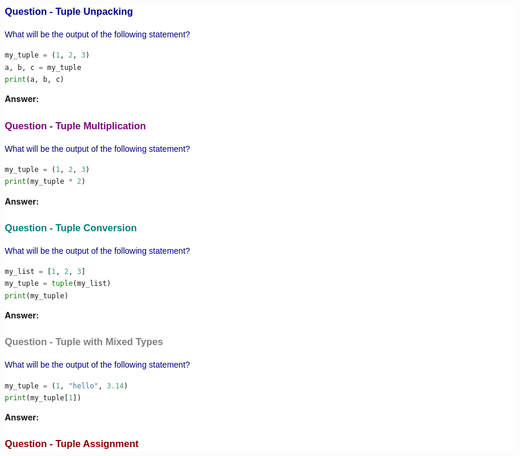 ### <span style="color: darkblue; font-family: 'Comic Sans MS', sans-serif;">Question - Tuple Unpacking</span>

<span style="color: Navy; font-family: 'Comic Sans MS', sans-serif;">
What will be the output of the following statement?</span>

```python
my_tuple = (1, 2, 3)
a, b, c = my_tuple
print(a, b, c)
```

**Answer:** <span style="color: white;">1 2 3</span>

### <span style="color: purple; font-family: 'Comic Sans MS', sans-serif;">Question - Tuple Multiplication</span>

<span style="color: Navy; font-family: 'Comic Sans MS', sans-serif;">
What will be the output of the following statement?</span>

```python
my_tuple = (1, 2, 3)
print(my_tuple * 2)
```

**Answer:** <span style="color: white;">(1, 2, 3, 1, 2, 3)</span>

### <span style="color: teal; font-family: 'Comic Sans MS', sans-serif;">Question - Tuple Conversion</span>

<span style="color: Navy; font-family: 'Comic Sans MS', sans-serif;">
What will be the output of the following statement?</span>

```python
my_list = [1, 2, 3]
my_tuple = tuple(my_list)
print(my_tuple)
```

**Answer:** <span style="color: white;">(1, 2, 3)</span>

### <span style="color: gray; font-family: 'Comic Sans MS', sans-serif;">Question - Tuple with Mixed Types</span>

<span style="color: Navy; font-family: 'Comic Sans MS', sans-serif;">
What will be the output of the following statement?</span>

```python
my_tuple = (1, "hello", 3.14)
print(my_tuple[1])
```

**Answer:** <span style="color: white;">hello</span>

### <span style="color: darkred; font-family: 'Comic Sans MS', sans-serif;">Question - Tuple Assignment</span>
